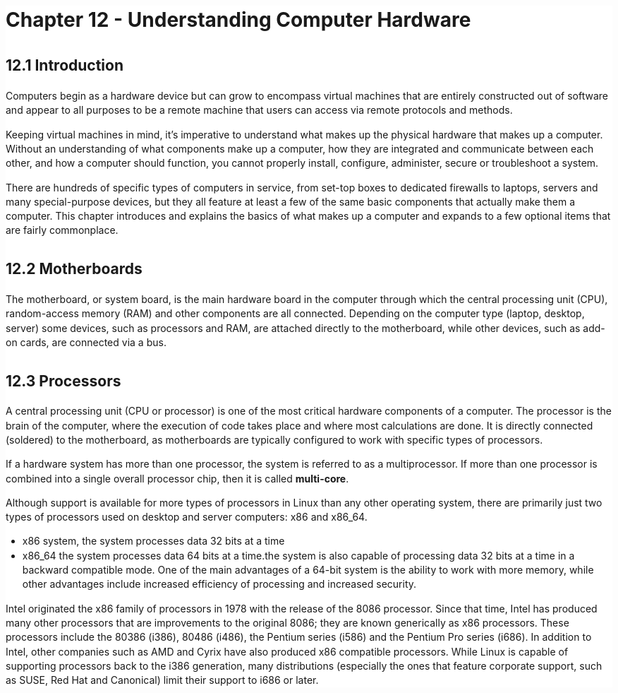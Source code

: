 # Chapter 12 - Understanding Computer Hardware

## 12.1 Introduction

Computers begin as a hardware device but can grow to encompass virtual machines that are entirely constructed out of software and appear to all purposes to be a remote machine that users can access via remote protocols and methods.

Keeping virtual machines in mind, it’s imperative to understand what makes up the physical hardware that makes up a computer. Without an understanding of what components make up a computer, how they are integrated and communicate between each other, and how a computer should function, you cannot properly install, configure, administer, secure or troubleshoot a system.

There are hundreds of specific types of computers in service, from set-top boxes to dedicated firewalls to laptops, servers and many special-purpose devices, but they all feature at least a few of the same basic components that actually make them a computer. This chapter introduces and explains the basics of what makes up a computer and expands to a few optional items that are fairly commonplace.

## 12.2 Motherboards

The motherboard, or system board, is the main hardware board in the computer through which the central processing unit (CPU), random-access memory (RAM) and other components are all connected. Depending on the computer type (laptop, desktop, server) some devices, such as processors and RAM, are attached directly to the motherboard, while other devices, such as add-on cards, are connected via a bus.

## 12.3 Processors

A central processing unit (CPU or processor) is one of the most critical hardware components of a computer. The processor is the brain of the computer, where the execution of code takes place and where most calculations are done. It is directly connected (soldered) to the motherboard, as motherboards are typically configured to work with specific types of processors.

If a hardware system has more than one processor, the system is referred to as a multiprocessor. If more than one processor is combined into a single overall processor chip, then it is called **multi-core**.

Although support is available for more types of processors in Linux than any other operating system, there are primarily just two types of processors used on desktop and server computers: x86 and x86_64.

- x86 system, the system processes data 32 bits at a time
- x86_64 the system processes data 64 bits at a time.the system is also capable of processing data 32 bits at a time in a backward compatible mode. One of the main advantages of a 64-bit system is the ability to work with more memory, while other advantages include increased efficiency of processing and increased security.

Intel originated the x86 family of processors in 1978 with the release of the 8086 processor. Since that time, Intel has produced many other processors that are improvements to the original 8086; they are known generically as x86 processors. These processors include the 80386 (i386), 80486 (i486), the Pentium series (i586) and the Pentium Pro series (i686). In addition to Intel, other companies such as AMD and Cyrix have also produced x86 compatible processors. While Linux is capable of supporting processors back to the i386 generation, many distributions (especially the ones that feature corporate support, such as SUSE, Red Hat and Canonical) limit their support to i686 or later.
